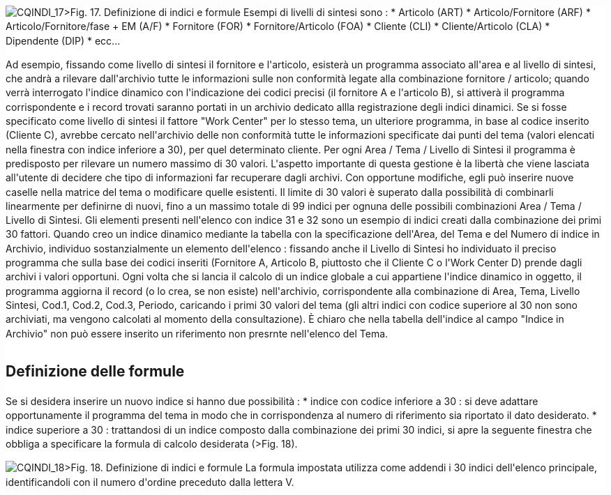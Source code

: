 ![CQINDI_17](http://localhost:3000/immagini/MBDOC_VIS-CQ_201/CQINDI_17.png)>Fig. 17. Definizione di indici e formule
Esempi di livelli di sintesi sono : 
 \* Articolo (ART)
 \* Articolo/Fornitore (ARF)
 \* Articolo/Fornitore/fase + EM (A/F)
 \* Fornitore (FOR)
 \* Fornitore/Articolo (FOA)
 \* Cliente (CLI)
 \* Cliente/Articolo (CLA)
 \* Dipendente (DIP)
 \* ecc...

Ad esempio, fissando come livello di sintesi il fornitore e l'articolo, esisterà un programma associato all'area e al livello di sintesi, che andrà a rilevare dall'archivio tutte le informazioni sulle non conformità legate alla combinazione fornitore / articolo; quando verrà interrogato l'indice dinamico con l'indicazione dei codici precisi (il fornitore A e l'articolo B), si attiverà il programma corrispondente e i record trovati saranno portati in un archivio dedicato allla registrazione degli indici dinamici. Se si fosse specificato come livello di sintesi il fattore "Work Center" per lo stesso tema, un ulteriore programma, in base al codice inserito (Cliente C), avrebbe cercato nell'archivio delle non conformità tutte le informazioni specificate dai punti del tema (valori elencati nella finestra con indice inferiore a 30), per quel determinato cliente.
Per ogni Area / Tema / Livello di Sintesi il programma è predisposto per rilevare un numero massimo di 30 valori. L'aspetto importante di questa gestione è la libertà che viene lasciata all'utente di decidere che tipo di informazioni far recuperare dagli archivi. Con opportune modifiche, egli può inserire nuove caselle nella matrice del tema o modificare quelle esistenti.
Il limite di 30 valori è superato dalla possibilità di combinarli linearmente per definirne di nuovi, fino a un massimo totale di 99 indici per ognuna delle possibili combinazioni Area / Tema / Livello di Sintesi. Gli elementi presenti nell'elenco con indice 31 e 32 sono un esempio di indici creati dalla combinazione dei primi 30 fattori.
Quando creo un indice dinamico mediante la tabella con la specificazione dell'Area, del Tema e del Numero di indice in Archivio, individuo sostanzialmente un elemento dell'elenco :  fissando anche il Livello di Sintesi ho individuato il preciso programma che sulla base dei codici inseriti (Fornitore A, Articolo B, piuttosto che il Cliente C o l'Work Center D) prende dagli archivi i valori opportuni.
Ogni volta che si lancia il calcolo di un indice globale a cui appartiene l'indice dinamico in oggetto, il programma aggiorna il record (o lo crea, se non esiste) nell'archivio, corrispondente alla combinazione di Area, Tema, Livello Sintesi, Cod.1, Cod.2, Cod.3, Periodo, caricando i primi 30 valori del tema (gli altri indici con codice superiore al 30 non sono archiviati, ma vengono calcolati al momento della consultazione).
È chiaro che nella tabella dell'indice al campo "Indice in Archivio" non può essere inserito un riferimento non presrnte nell'elenco del Tema.

## Definizione delle formule
Se si desidera inserire un nuovo indice si hanno due possibilità : 
 \* indice con codice inferiore a 30  :  si deve adattare opportunamente il programma del tema in modo che in corrispondenza al numero di riferimento sia riportato il dato desiderato.
 \* indice superiore a 30  :  trattandosi di un indice composto dalla combinazione dei primi 30 indici, si apre la seguente finestra che obbliga a specificare la formula di calcolo desiderata (>Fig. 18).

![CQINDI_18](http://localhost:3000/immagini/MBDOC_VIS-CQ_201/CQINDI_18.png)>Fig. 18. Definizione di indici e formule
La formula impostata utilizza come addendi i 30 indici dell'elenco principale, identificandoli con il numero d'ordine preceduto dalla lettera V.
